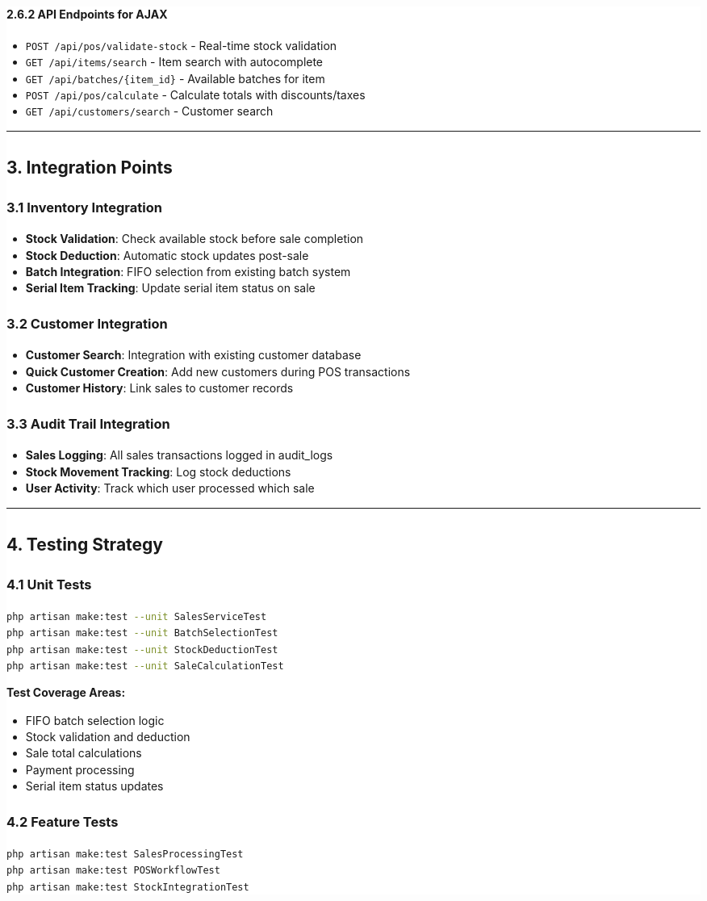 #### 2.6.2 API Endpoints for AJAX
- `POST /api/pos/validate-stock` - Real-time stock validation
- `GET /api/items/search` - Item search with autocomplete
- `GET /api/batches/{item_id}` - Available batches for item
- `POST /api/pos/calculate` - Calculate totals with discounts/taxes
- `GET /api/customers/search` - Customer search

---

## 3. Integration Points

### 3.1 Inventory Integration
- **Stock Validation**: Check available stock before sale completion
- **Stock Deduction**: Automatic stock updates post-sale
- **Batch Integration**: FIFO selection from existing batch system
- **Serial Item Tracking**: Update serial item status on sale

### 3.2 Customer Integration
- **Customer Search**: Integration with existing customer database
- **Quick Customer Creation**: Add new customers during POS transactions
- **Customer History**: Link sales to customer records

### 3.3 Audit Trail Integration
- **Sales Logging**: All sales transactions logged in audit_logs
- **Stock Movement Tracking**: Log stock deductions
- **User Activity**: Track which user processed which sale

---

## 4. Testing Strategy

### 4.1 Unit Tests
```bash
php artisan make:test --unit SalesServiceTest
php artisan make:test --unit BatchSelectionTest
php artisan make:test --unit StockDeductionTest
php artisan make:test --unit SaleCalculationTest
```

**Test Coverage Areas:**
- FIFO batch selection logic
- Stock validation and deduction
- Sale total calculations
- Payment processing
- Serial item status updates

### 4.2 Feature Tests
```bash
php artisan make:test SalesProcessingTest
php artisan make:test POSWorkflowTest
php artisan make:test StockIntegrationTest
```
